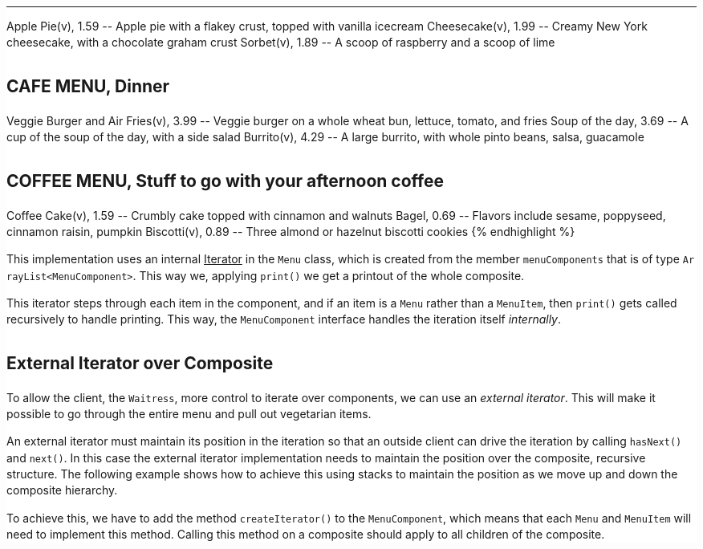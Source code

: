 ---------------------
  Apple Pie(v), 1.59
     -- Apple pie with a flakey crust, topped with vanilla icecream
  Cheesecake(v), 1.99
     -- Creamy New York cheesecake, with a chocolate graham crust
  Sorbet(v), 1.89
     -- A scoop of raspberry and a scoop of lime

CAFE MENU, Dinner
---------------------
  Veggie Burger and Air Fries(v), 3.99
     -- Veggie burger on a whole wheat bun, lettuce, tomato, and fries
  Soup of the day, 3.69
     -- A cup of the soup of the day, with a side salad
  Burrito(v), 4.29
     -- A large burrito, with whole pinto beans, salsa, guacamole

COFFEE MENU, Stuff to go with your afternoon coffee
---------------------
  Coffee Cake(v), 1.59
     -- Crumbly cake topped with cinnamon and walnuts
  Bagel, 0.69
     -- Flavors include sesame, poppyseed, cinnamon raisin, pumpkin
  Biscotti(v), 0.89
     -- Three almond or hazelnut biscotti cookies
{% endhighlight %}

This implementation uses an internal [Iterator](/design-patterns/iterator) in the `Menu` class, which is
created from the member `menuComponents` that is of type `ArrayList<MenuComponent>`. 
This way we, applying `print()` we get a printout of the whole composite.

This iterator steps through each item in the component, and if an item is a `Menu` rather than a `MenuItem`,
then `print()` gets called recursively to handle printing. 
This way, the `MenuComponent` interface handles the iteration itself *internally*. 


## External Iterator over Composite

To allow the client, the `Waitress`, more control to iterate over components, we can use an *external iterator*.
This will make it possible to go through the entire menu and pull out vegetarian items.

An external iterator must maintain its position in the iteration so that an outside client can drive the iteration by calling `hasNext()` and `next()`. In this case the external iterator implementation needs to maintain the position over the composite, recursive structure. The following example shows how to achieve this using stacks to maintain the position as we move up and down the composite hierarchy.

To achieve this, we have to add the method `createIterator()` to the `MenuComponent`, which means that each `Menu` and `MenuItem` will need to implement this method. Calling this method on a composite should apply to all children of the composite.
